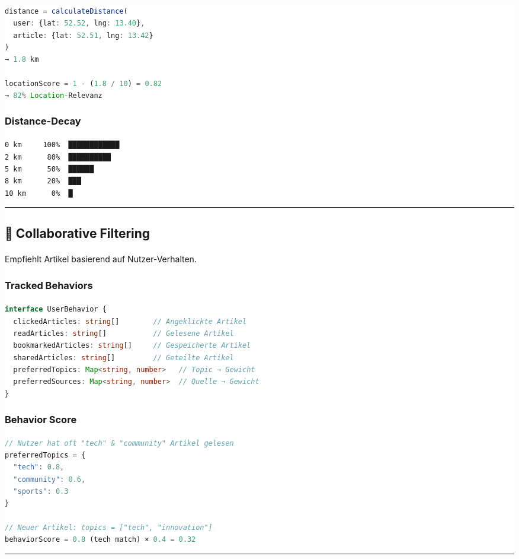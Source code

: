 ```typescript
distance = calculateDistance(
  user: {lat: 52.52, lng: 13.40},
  article: {lat: 52.51, lng: 13.42}
)
→ 1.8 km

locationScore = 1 - (1.8 / 10) = 0.82
→ 82% Location-Relevanz
```

### Distance-Decay

```
0 km     100%  ████████████
2 km      80%  ██████████
5 km      50%  ██████
8 km      20%  ███
10 km      0%  █
```

---

## 👤 Collaborative Filtering

Empfiehlt Artikel basierend auf Nutzer-Verhalten.

### Tracked Behaviors

```typescript
interface UserBehavior {
  clickedArticles: string[]        // Angeklickte Artikel
  readArticles: string[]           // Gelesene Artikel
  bookmarkedArticles: string[]     // Gespeicherte Artikel
  sharedArticles: string[]         // Geteilte Artikel
  preferredTopics: Map<string, number>   // Topic → Gewicht
  preferredSources: Map<string, number>  // Quelle → Gewicht
}
```

### Behavior Score

```typescript
// Nutzer hat oft "tech" & "community" Artikel gelesen
preferredTopics = {
  "tech": 0.8,
  "community": 0.6,
  "sports": 0.3
}

// Neuer Artikel: topics = ["tech", "innovation"]
behaviorScore = 0.8 (tech match) × 0.4 = 0.32
```

---